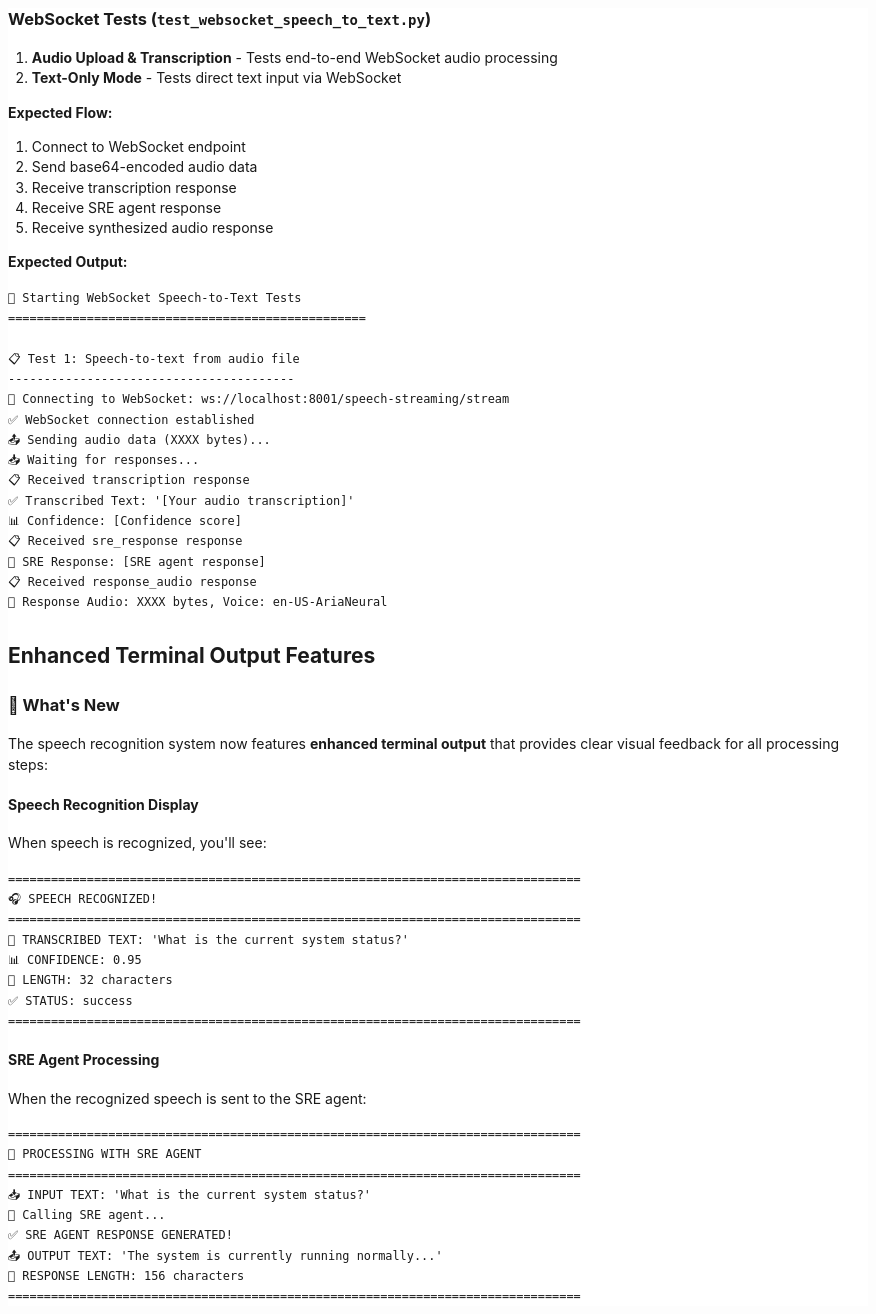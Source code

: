 ### WebSocket Tests (`test_websocket_speech_to_text.py`)
1. **Audio Upload & Transcription** - Tests end-to-end WebSocket audio processing
2. **Text-Only Mode** - Tests direct text input via WebSocket

**Expected Flow:**
1. Connect to WebSocket endpoint
2. Send base64-encoded audio data
3. Receive transcription response
4. Receive SRE agent response
5. Receive synthesized audio response

**Expected Output:**
```
🧪 Starting WebSocket Speech-to-Text Tests
==================================================

📋 Test 1: Speech-to-text from audio file
----------------------------------------
🔗 Connecting to WebSocket: ws://localhost:8001/speech-streaming/stream
✅ WebSocket connection established
📤 Sending audio data (XXXX bytes)...
📥 Waiting for responses...
📋 Received transcription response
✅ Transcribed Text: '[Your audio transcription]'
📊 Confidence: [Confidence score]
📋 Received sre_response response
🤖 SRE Response: [SRE agent response]
📋 Received response_audio response
🎵 Response Audio: XXXX bytes, Voice: en-US-AriaNeural
```

## Enhanced Terminal Output Features

### 🎯 What's New
The speech recognition system now features **enhanced terminal output** that provides clear visual feedback for all processing steps:

#### Speech Recognition Display
When speech is recognized, you'll see:
```
================================================================================
🎧 SPEECH RECOGNIZED!
================================================================================
📝 TRANSCRIBED TEXT: 'What is the current system status?'
📊 CONFIDENCE: 0.95
📏 LENGTH: 32 characters
✅ STATUS: success
================================================================================
```

#### SRE Agent Processing
When the recognized speech is sent to the SRE agent:
```
================================================================================
🤖 PROCESSING WITH SRE AGENT
================================================================================
📥 INPUT TEXT: 'What is the current system status?'
🔄 Calling SRE agent...
✅ SRE AGENT RESPONSE GENERATED!
📤 OUTPUT TEXT: 'The system is currently running normally...'
📏 RESPONSE LENGTH: 156 characters
================================================================================
```
